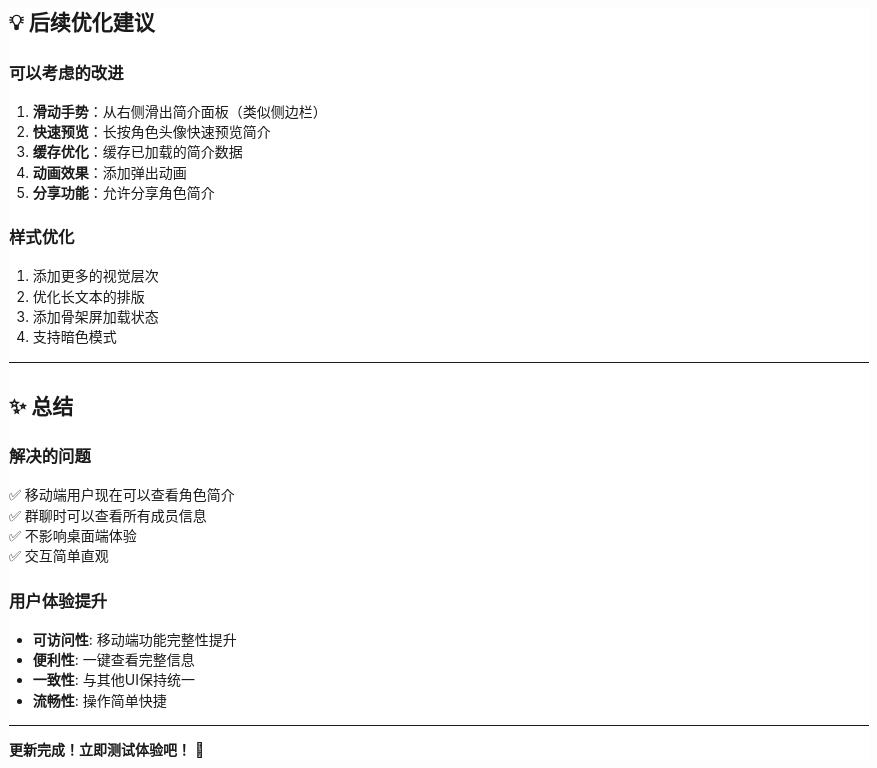 ## 💡 后续优化建议

### 可以考虑的改进
1. **滑动手势**：从右侧滑出简介面板（类似侧边栏）
2. **快速预览**：长按角色头像快速预览简介
3. **缓存优化**：缓存已加载的简介数据
4. **动画效果**：添加弹出动画
5. **分享功能**：允许分享角色简介

### 样式优化
1. 添加更多的视觉层次
2. 优化长文本的排版
3. 添加骨架屏加载状态
4. 支持暗色模式

---

## ✨ 总结

### 解决的问题
✅ 移动端用户现在可以查看角色简介  
✅ 群聊时可以查看所有成员信息  
✅ 不影响桌面端体验  
✅ 交互简单直观  

### 用户体验提升
- **可访问性**: 移动端功能完整性提升
- **便利性**: 一键查看完整信息
- **一致性**: 与其他UI保持统一
- **流畅性**: 操作简单快捷

---

**更新完成！立即测试体验吧！** 🎉

